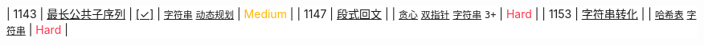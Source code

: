 | 1143 | [最长公共子序列](https://leetcode.com/problems/longest-common-subsequence) | [[✓]](/leetcode-js/problem/1143.md) |  [`字符串`](/leetcode-js/outline/tag/string.md) [`动态规划`](/leetcode-js/outline/tag/dynamic-programming.md) | <font color=#ffb800>Medium</font> |
| 1147 | [段式回文](https://leetcode.com/problems/longest-chunked-palindrome-decomposition) |  |  [`贪心`](/leetcode-js/outline/tag/greedy.md) [`双指针`](/leetcode-js/outline/tag/two-pointers.md) [`字符串`](/leetcode-js/outline/tag/string.md) `3+` | <font color=#ff334b>Hard</font> |
| 1153 | [字符串转化](https://leetcode.com/problems/string-transforms-into-another-string) |  |  [`哈希表`](/leetcode-js/outline/tag/hash-table.md) [`字符串`](/leetcode-js/outline/tag/string.md) | <font color=#ff334b>Hard</font> |
